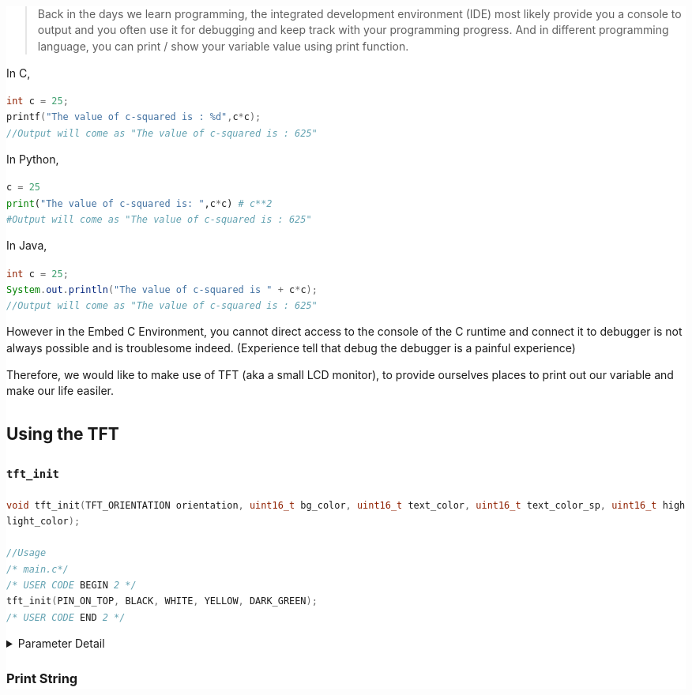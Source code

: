 > Back in the days we learn programming, the integrated development environment (IDE) most likely provide you a console to output and you often use it for debugging and keep track with your programming progress.
> And in different programming language, you can print / show your variable value using print function.

In C,

```c
int c = 25;
printf("The value of c-squared is : %d",c*c);
//Output will come as "The value of c-squared is : 625"
```

In Python,

```py
c = 25
print("The value of c-squared is: ",c*c) # c**2
#Output will come as "The value of c-squared is : 625"
```

In Java,

```java
int c = 25;
System.out.println("The value of c-squared is " + c*c);
//Output will come as "The value of c-squared is : 625"
```

However in the Embed C Environment, you cannot direct access to the console of the C runtime and connect it to debugger is not always possible and is troublesome indeed. (Experience tell that debug the debugger is a painful experience)

Therefore, we would like to make use of TFT (aka a small LCD monitor), to provide ourselves places to print out our variable and make our life easiler.

## Using the TFT

### `tft_init`

```c
void tft_init(TFT_ORIENTATION orientation, uint16_t bg_color, uint16_t text_color, uint16_t text_color_sp, uint16_t highlight_color);

//Usage
/* main.c*/
/* USER CODE BEGIN 2 */
tft_init(PIN_ON_TOP, BLACK, WHITE, YELLOW, DARK_GREEN);
/* USER CODE END 2 */
```

<details><summary>Parameter Detail</summary></details>

### **Print String**
